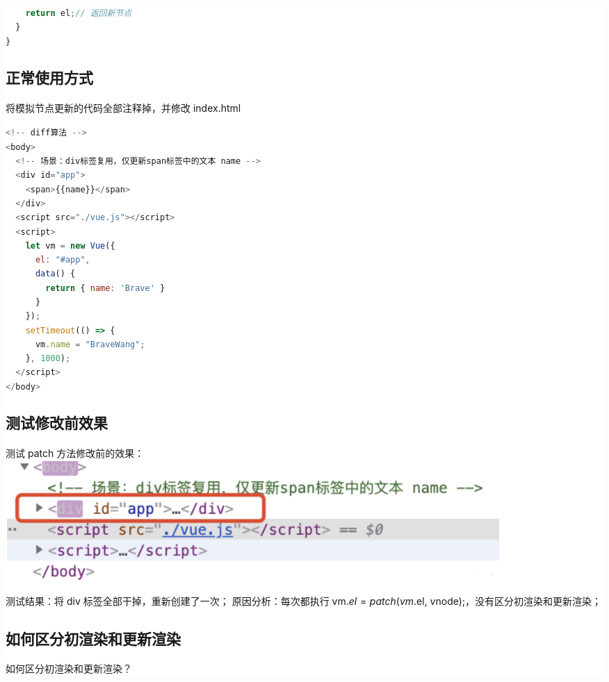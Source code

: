 ```js
    return el;// 返回新节点
  }
}
```

## 正常使用方式

将模拟节点更新的代码全部注释掉，并修改 index.html

```js
<!-- diff算法 -->
<body>
  <!-- 场景：div标签复用，仅更新span标签中的文本 name -->
  <div id="app">
    <span>{{name}}</span>
  </div>
  <script src="./vue.js"></script>
  <script>
    let vm = new Vue({
      el: "#app",
      data() {
        return { name: 'Brave' }
      }
    });
    setTimeout(() => {
      vm.name = "BraveWang";
    }, 1000);
  </script>
</body>
```

## 测试修改前效果

测试 patch 方法修改前的效果：
![](/images/手写vue2源码/（二十六）diff算法-收尾+阶段性总结/img1.png)

测试结果：将 div 标签全部干掉，重新创建了一次；
原因分析：每次都执行 vm.$el = patch(vm.$el, vnode);，没有区分初渲染和更新渲染；

## 如何区分初渲染和更新渲染

如何区分初渲染和更新渲染？
